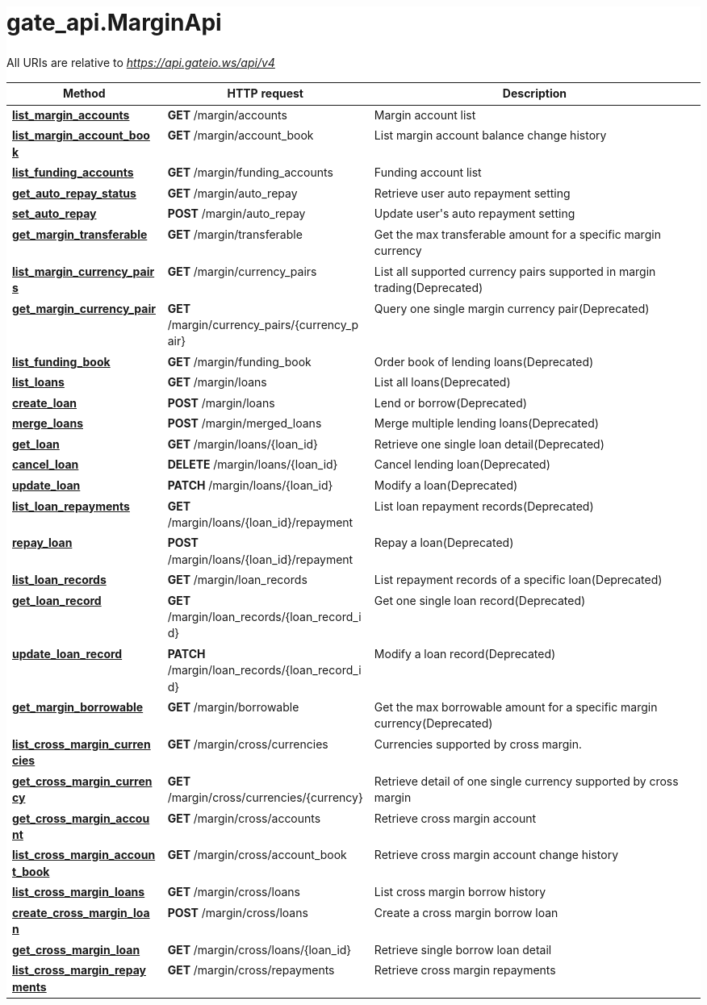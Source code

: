 # gate_api.MarginApi

All URIs are relative to *https://api.gateio.ws/api/v4*

Method | HTTP request | Description
------------- | ------------- | -------------
[**list_margin_accounts**](MarginApi.md#list_margin_accounts) | **GET** /margin/accounts | Margin account list
[**list_margin_account_book**](MarginApi.md#list_margin_account_book) | **GET** /margin/account_book | List margin account balance change history
[**list_funding_accounts**](MarginApi.md#list_funding_accounts) | **GET** /margin/funding_accounts | Funding account list
[**get_auto_repay_status**](MarginApi.md#get_auto_repay_status) | **GET** /margin/auto_repay | Retrieve user auto repayment setting
[**set_auto_repay**](MarginApi.md#set_auto_repay) | **POST** /margin/auto_repay | Update user&#39;s auto repayment setting
[**get_margin_transferable**](MarginApi.md#get_margin_transferable) | **GET** /margin/transferable | Get the max transferable amount for a specific margin currency
[**list_margin_currency_pairs**](MarginApi.md#list_margin_currency_pairs) | **GET** /margin/currency_pairs | List all supported currency pairs supported in margin trading(Deprecated)
[**get_margin_currency_pair**](MarginApi.md#get_margin_currency_pair) | **GET** /margin/currency_pairs/{currency_pair} | Query one single margin currency pair(Deprecated)
[**list_funding_book**](MarginApi.md#list_funding_book) | **GET** /margin/funding_book | Order book of lending loans(Deprecated)
[**list_loans**](MarginApi.md#list_loans) | **GET** /margin/loans | List all loans(Deprecated)
[**create_loan**](MarginApi.md#create_loan) | **POST** /margin/loans | Lend or borrow(Deprecated)
[**merge_loans**](MarginApi.md#merge_loans) | **POST** /margin/merged_loans | Merge multiple lending loans(Deprecated)
[**get_loan**](MarginApi.md#get_loan) | **GET** /margin/loans/{loan_id} | Retrieve one single loan detail(Deprecated)
[**cancel_loan**](MarginApi.md#cancel_loan) | **DELETE** /margin/loans/{loan_id} | Cancel lending loan(Deprecated)
[**update_loan**](MarginApi.md#update_loan) | **PATCH** /margin/loans/{loan_id} | Modify a loan(Deprecated)
[**list_loan_repayments**](MarginApi.md#list_loan_repayments) | **GET** /margin/loans/{loan_id}/repayment | List loan repayment records(Deprecated)
[**repay_loan**](MarginApi.md#repay_loan) | **POST** /margin/loans/{loan_id}/repayment | Repay a loan(Deprecated)
[**list_loan_records**](MarginApi.md#list_loan_records) | **GET** /margin/loan_records | List repayment records of a specific loan(Deprecated)
[**get_loan_record**](MarginApi.md#get_loan_record) | **GET** /margin/loan_records/{loan_record_id} | Get one single loan record(Deprecated)
[**update_loan_record**](MarginApi.md#update_loan_record) | **PATCH** /margin/loan_records/{loan_record_id} | Modify a loan record(Deprecated)
[**get_margin_borrowable**](MarginApi.md#get_margin_borrowable) | **GET** /margin/borrowable | Get the max borrowable amount for a specific margin currency(Deprecated)
[**list_cross_margin_currencies**](MarginApi.md#list_cross_margin_currencies) | **GET** /margin/cross/currencies | Currencies supported by cross margin.
[**get_cross_margin_currency**](MarginApi.md#get_cross_margin_currency) | **GET** /margin/cross/currencies/{currency} | Retrieve detail of one single currency supported by cross margin
[**get_cross_margin_account**](MarginApi.md#get_cross_margin_account) | **GET** /margin/cross/accounts | Retrieve cross margin account
[**list_cross_margin_account_book**](MarginApi.md#list_cross_margin_account_book) | **GET** /margin/cross/account_book | Retrieve cross margin account change history
[**list_cross_margin_loans**](MarginApi.md#list_cross_margin_loans) | **GET** /margin/cross/loans | List cross margin borrow history
[**create_cross_margin_loan**](MarginApi.md#create_cross_margin_loan) | **POST** /margin/cross/loans | Create a cross margin borrow loan
[**get_cross_margin_loan**](MarginApi.md#get_cross_margin_loan) | **GET** /margin/cross/loans/{loan_id} | Retrieve single borrow loan detail
[**list_cross_margin_repayments**](MarginApi.md#list_cross_margin_repayments) | **GET** /margin/cross/repayments | Retrieve cross margin repayments